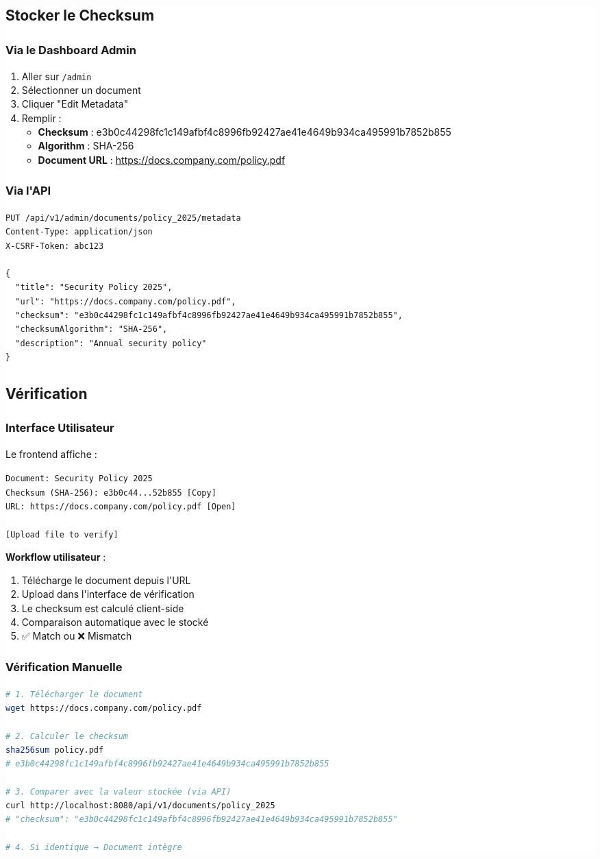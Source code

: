 ## Stocker le Checksum

### Via le Dashboard Admin

1. Aller sur `/admin`
2. Sélectionner un document
3. Cliquer "Edit Metadata"
4. Remplir :
   - **Checksum** : e3b0c44298fc1c149afbf4c8996fb92427ae41e4649b934ca495991b7852b855
   - **Algorithm** : SHA-256
   - **Document URL** : https://docs.company.com/policy.pdf

### Via l'API

```http
PUT /api/v1/admin/documents/policy_2025/metadata
Content-Type: application/json
X-CSRF-Token: abc123

{
  "title": "Security Policy 2025",
  "url": "https://docs.company.com/policy.pdf",
  "checksum": "e3b0c44298fc1c149afbf4c8996fb92427ae41e4649b934ca495991b7852b855",
  "checksumAlgorithm": "SHA-256",
  "description": "Annual security policy"
}
```

## Vérification

### Interface Utilisateur

Le frontend affiche :
```
Document: Security Policy 2025
Checksum (SHA-256): e3b0c44...52b855 [Copy]
URL: https://docs.company.com/policy.pdf [Open]

[Upload file to verify]
```

**Workflow utilisateur** :
1. Télécharge le document depuis l'URL
2. Upload dans l'interface de vérification
3. Le checksum est calculé client-side
4. Comparaison automatique avec le stocké
5. ✅ Match ou ❌ Mismatch

### Vérification Manuelle

```bash
# 1. Télécharger le document
wget https://docs.company.com/policy.pdf

# 2. Calculer le checksum
sha256sum policy.pdf
# e3b0c44298fc1c149afbf4c8996fb92427ae41e4649b934ca495991b7852b855

# 3. Comparer avec la valeur stockée (via API)
curl http://localhost:8080/api/v1/documents/policy_2025
# "checksum": "e3b0c44298fc1c149afbf4c8996fb92427ae41e4649b934ca495991b7852b855"

# 4. Si identique → Document intègre
```
